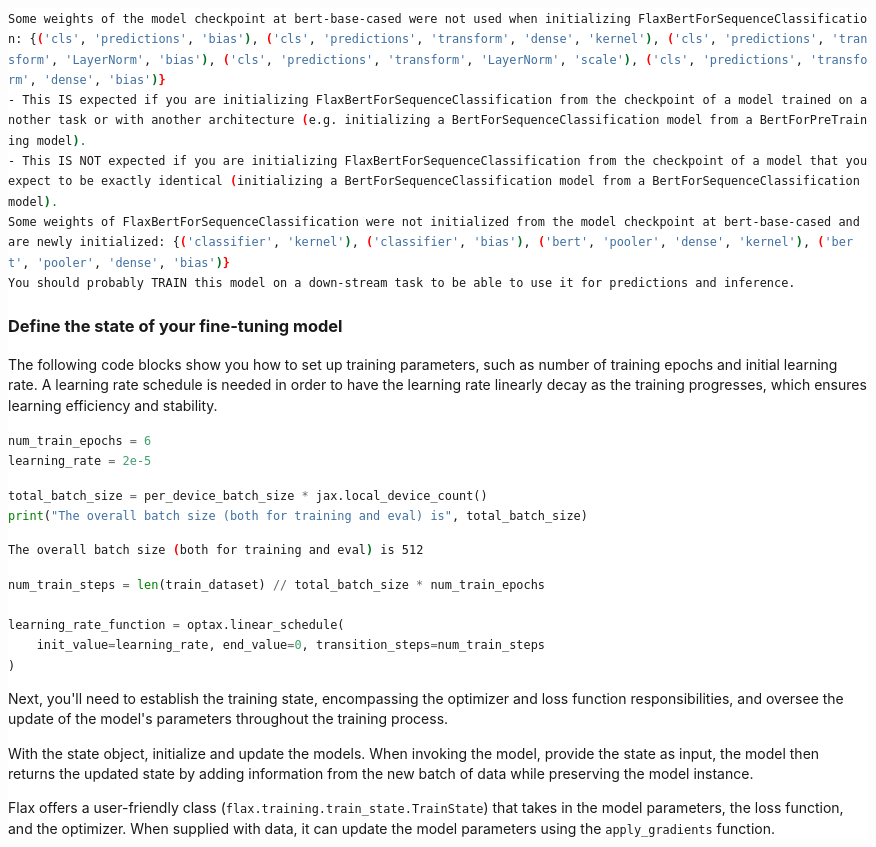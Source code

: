 ```sh
Some weights of the model checkpoint at bert-base-cased were not used when initializing FlaxBertForSequenceClassification: {('cls', 'predictions', 'bias'), ('cls', 'predictions', 'transform', 'dense', 'kernel'), ('cls', 'predictions', 'transform', 'LayerNorm', 'bias'), ('cls', 'predictions', 'transform', 'LayerNorm', 'scale'), ('cls', 'predictions', 'transform', 'dense', 'bias')}
- This IS expected if you are initializing FlaxBertForSequenceClassification from the checkpoint of a model trained on another task or with another architecture (e.g. initializing a BertForSequenceClassification model from a BertForPreTraining model).
- This IS NOT expected if you are initializing FlaxBertForSequenceClassification from the checkpoint of a model that you expect to be exactly identical (initializing a BertForSequenceClassification model from a BertForSequenceClassification model).
Some weights of FlaxBertForSequenceClassification were not initialized from the model checkpoint at bert-base-cased and are newly initialized: {('classifier', 'kernel'), ('classifier', 'bias'), ('bert', 'pooler', 'dense', 'kernel'), ('bert', 'pooler', 'dense', 'bias')}
You should probably TRAIN this model on a down-stream task to be able to use it for predictions and inference.
```

### Define the state of your fine-tuning model

The following code blocks show you how to set up training parameters, such as number of training
epochs and initial learning rate. A learning rate schedule is needed in order to have the learning rate
 linearly decay as the training progresses, which ensures learning efficiency and stability.

```python
num_train_epochs = 6
learning_rate = 2e-5
```

```python
total_batch_size = per_device_batch_size * jax.local_device_count()
print("The overall batch size (both for training and eval) is", total_batch_size)
```

```sh
The overall batch size (both for training and eval) is 512
```

```python
num_train_steps = len(train_dataset) // total_batch_size * num_train_epochs

learning_rate_function = optax.linear_schedule(
    init_value=learning_rate, end_value=0, transition_steps=num_train_steps
)
```

Next, you'll need to establish the training state, encompassing the optimizer and loss function
responsibilities, and oversee the update of the model's parameters throughout the training process.

With the state object, initialize and update the models. When invoking the model, provide the state as
input, the model then returns the updated state by adding information from the new batch of data
while preserving the model instance.

Flax offers a user-friendly class (`flax.training.train_state.TrainState`) that takes in the model parameters,
the loss function, and the optimizer. When supplied with data, it can update the model parameters
using the `apply_gradients` function.

